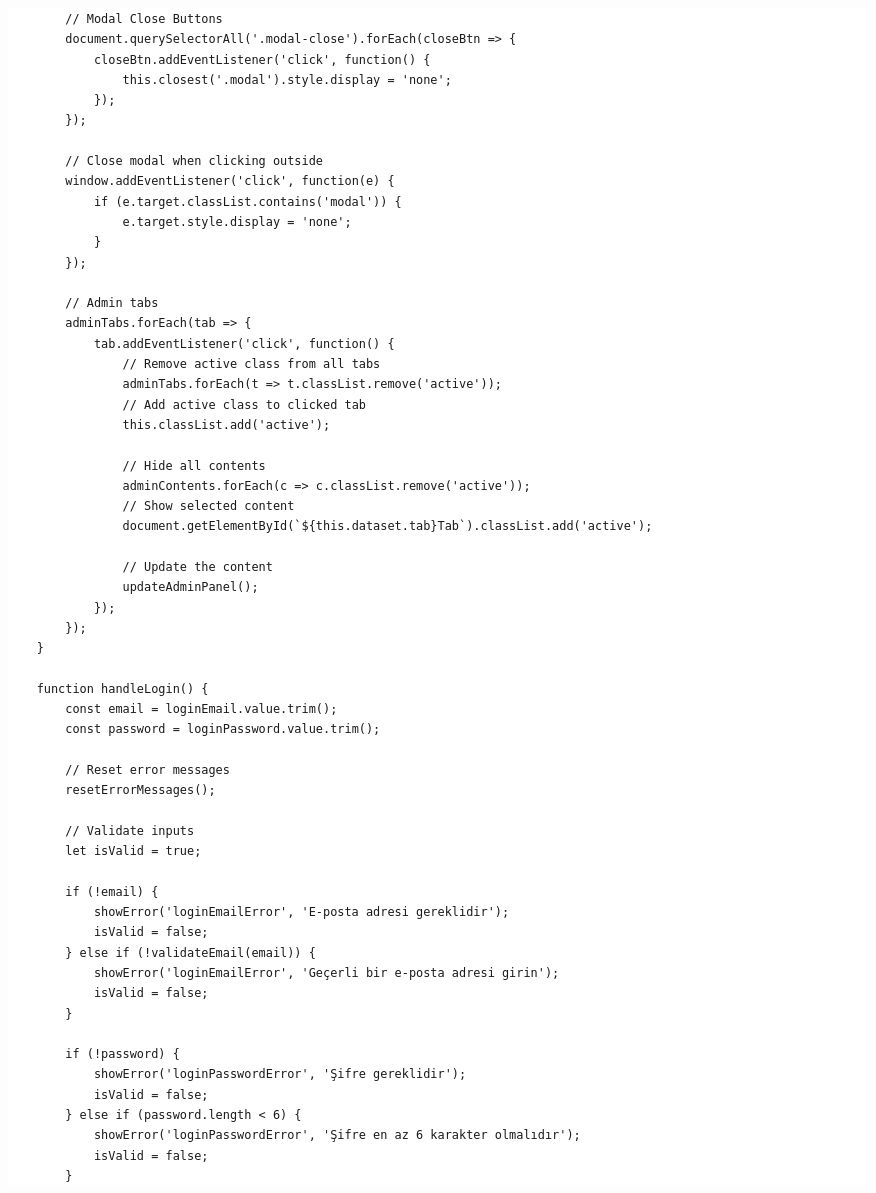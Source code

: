             // Modal Close Buttons
            document.querySelectorAll('.modal-close').forEach(closeBtn => {
                closeBtn.addEventListener('click', function() {
                    this.closest('.modal').style.display = 'none';
                });
            });

            // Close modal when clicking outside
            window.addEventListener('click', function(e) {
                if (e.target.classList.contains('modal')) {
                    e.target.style.display = 'none';
                }
            });

            // Admin tabs
            adminTabs.forEach(tab => {
                tab.addEventListener('click', function() {
                    // Remove active class from all tabs
                    adminTabs.forEach(t => t.classList.remove('active'));
                    // Add active class to clicked tab
                    this.classList.add('active');

                    // Hide all contents
                    adminContents.forEach(c => c.classList.remove('active'));
                    // Show selected content
                    document.getElementById(`${this.dataset.tab}Tab`).classList.add('active');

                    // Update the content
                    updateAdminPanel();
                });
            });
        }

        function handleLogin() {
            const email = loginEmail.value.trim();
            const password = loginPassword.value.trim();

            // Reset error messages
            resetErrorMessages();

            // Validate inputs
            let isValid = true;

            if (!email) {
                showError('loginEmailError', 'E-posta adresi gereklidir');
                isValid = false;
            } else if (!validateEmail(email)) {
                showError('loginEmailError', 'Geçerli bir e-posta adresi girin');
                isValid = false;
            }

            if (!password) {
                showError('loginPasswordError', 'Şifre gereklidir');
                isValid = false;
            } else if (password.length < 6) {
                showError('loginPasswordError', 'Şifre en az 6 karakter olmalıdır');
                isValid = false;
            }
